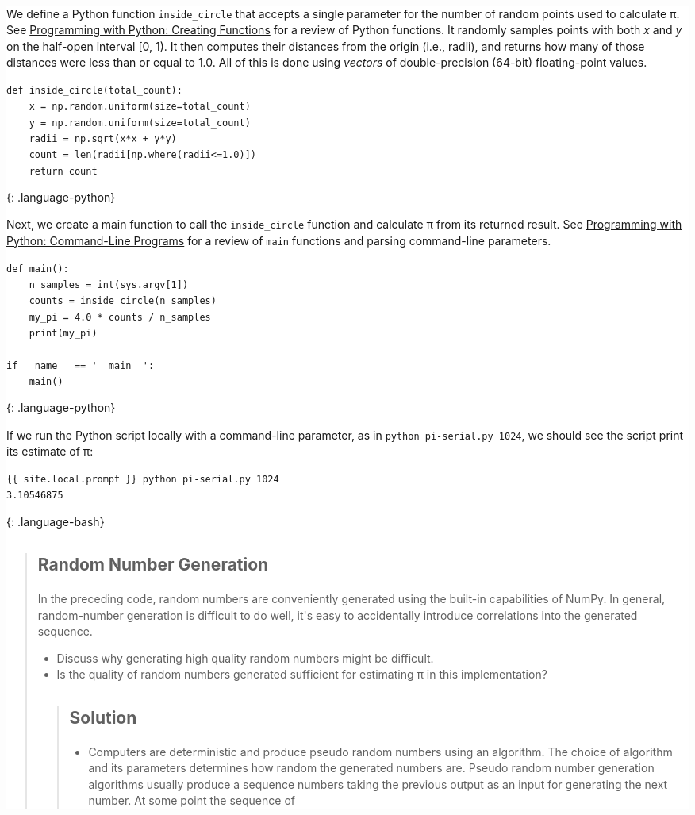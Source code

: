 We define a Python function `inside_circle` that accepts a single parameter
for the number of random points used to calculate &#960;.
See [Programming with Python: Creating Functions](
https://swcarpentry.github.io/python-novice-inflammation/08-func/index.html)
for a review of Python functions.
It randomly samples points with both *x* and *y* on the half-open interval
[0, 1).
It then computes their distances from the origin (i.e., radii), and returns
how many of those distances were less than or equal to 1.0.
All of this is done using *vectors* of double-precision (64-bit)
floating-point values.

```
def inside_circle(total_count):
    x = np.random.uniform(size=total_count)
    y = np.random.uniform(size=total_count)
    radii = np.sqrt(x*x + y*y)
    count = len(radii[np.where(radii<=1.0)])
    return count
```
{: .language-python}

Next, we create a main function to call the `inside_circle` function and
calculate &#960; from its returned result.
See [Programming with Python: Command-Line Programs](
https://swcarpentry.github.io/python-novice-inflammation/12-cmdline/index.html)
for a review of `main` functions and parsing command-line parameters.

```
def main():
    n_samples = int(sys.argv[1])
    counts = inside_circle(n_samples)
    my_pi = 4.0 * counts / n_samples
    print(my_pi)

if __name__ == '__main__':
    main()
```
{: .language-python}

If we run the Python script locally with a command-line parameter, as in
`python pi-serial.py 1024`, we should see the script print its estimate of
&#960;:

```
{{ site.local.prompt }} python pi-serial.py 1024
3.10546875
```
{: .language-bash}

> ## Random Number Generation
>
> In the preceding code, random numbers are conveniently generated using the
> built-in capabilities of NumPy. In general, random-number generation is
> difficult to do well, it's easy to accidentally introduce correlations into
> the generated sequence.
> * Discuss why generating high quality random numbers might be difficult.
> * Is the quality of random numbers generated sufficient for estimating &#960;
> in this implementation?
> 
> > ## Solution
> >
> > * Computers are deterministic and produce pseudo random numbers using
> > an algorithm.  The choice of algorithm and its parameters determines 
> > how random the generated numbers are.  Pseudo random number generation 
> > algorithms usually produce a sequence numbers taking the previous output 
> > as an input for generating the next number. At some point the sequence of